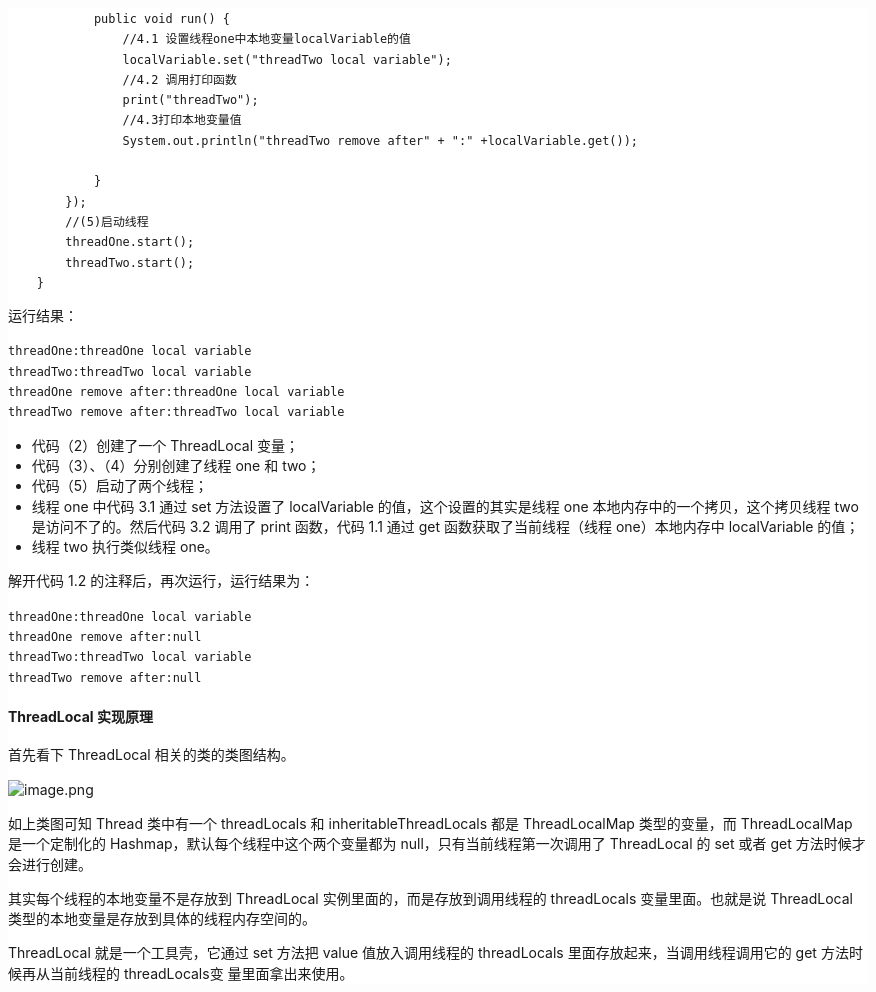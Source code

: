 ```
            public void run() {
                //4.1 设置线程one中本地变量localVariable的值
                localVariable.set("threadTwo local variable");
                //4.2 调用打印函数
                print("threadTwo");
                //4.3打印本地变量值
                System.out.println("threadTwo remove after" + ":" +localVariable.get());

            }
        });
        //(5)启动线程
        threadOne.start();
        threadTwo.start();
    }
```

运行结果：

```
threadOne:threadOne local variable
threadTwo:threadTwo local variable
threadOne remove after:threadOne local variable
threadTwo remove after:threadTwo local variable
```

- 代码（2）创建了一个 ThreadLocal 变量；
- 代码（3）、（4）分别创建了线程 one 和 two；
- 代码（5）启动了两个线程；
- 线程 one 中代码 3.1 通过 set 方法设置了 localVariable 的值，这个设置的其实是线程 one 本地内存中的一个拷贝，这个拷贝线程 two 是访问不了的。然后代码 3.2 调用了 print 函数，代码 1.1 通过 get 函数获取了当前线程（线程 one）本地内存中 localVariable 的值；
- 线程 two 执行类似线程 one。

解开代码 1.2 的注释后，再次运行，运行结果为：

```
threadOne:threadOne local variable
threadOne remove after:null
threadTwo:threadTwo local variable
threadTwo remove after:null
```

#### ThreadLocal 实现原理

首先看下 ThreadLocal 相关的类的类图结构。

![image.png](http://ata2-img.cn-hangzhou.img-pub.aliyun-inc.com/aa61bf804b457f582ad7728e19bf035f.png)

如上类图可知 Thread 类中有一个 threadLocals 和 inheritableThreadLocals 都是 ThreadLocalMap 类型的变量，而 ThreadLocalMap 是一个定制化的 Hashmap，默认每个线程中这个两个变量都为 null，只有当前线程第一次调用了 ThreadLocal 的 set 或者 get 方法时候才会进行创建。

其实每个线程的本地变量不是存放到 ThreadLocal 实例里面的，而是存放到调用线程的 threadLocals 变量里面。也就是说 ThreadLocal 类型的本地变量是存放到具体的线程内存空间的。

ThreadLocal 就是一个工具壳，它通过 set 方法把 value 值放入调用线程的 threadLocals 里面存放起来，当调用线程调用它的 get 方法时候再从当前线程的 threadLocals变 量里面拿出来使用。
